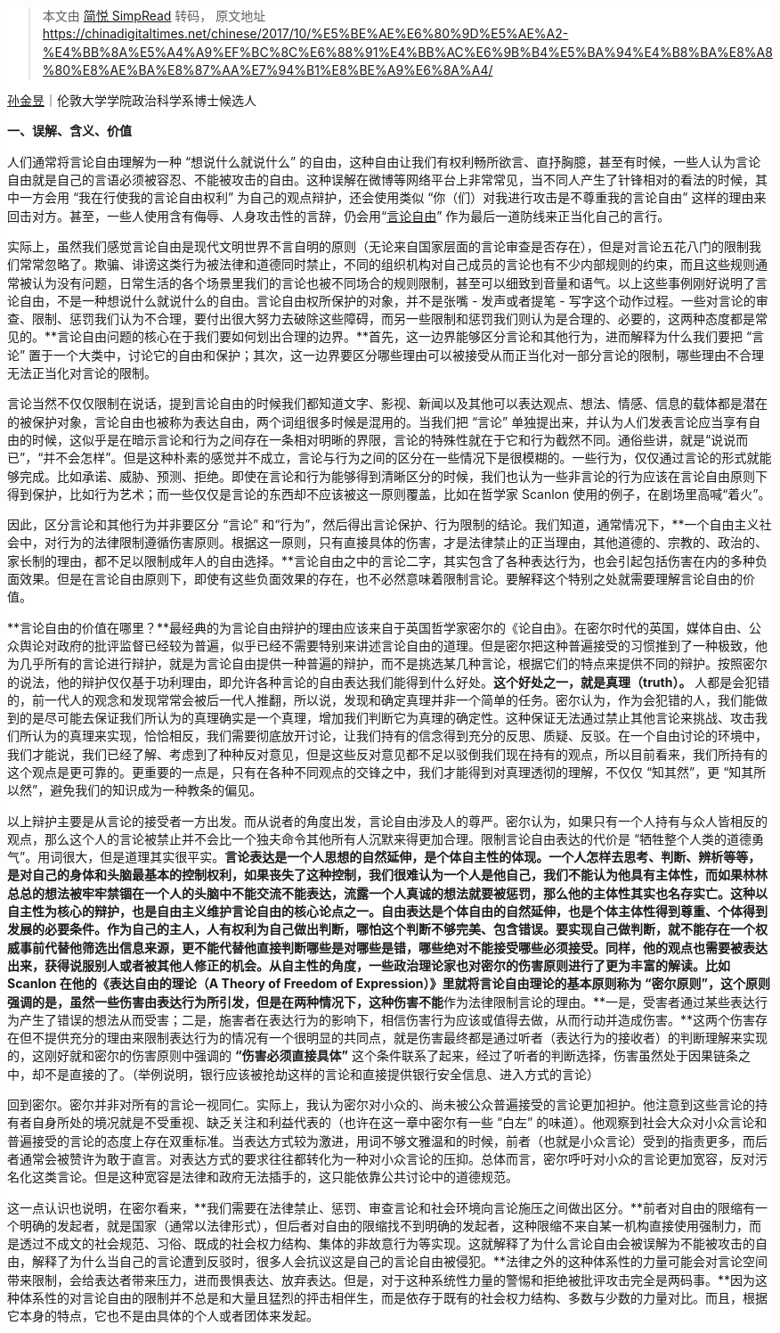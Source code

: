 > 本文由 [简悦 SimpRead](http://ksria.com/simpread/) 转码， 原文地址 https://chinadigitaltimes.net/chinese/2017/10/%E5%BE%AE%E6%80%9D%E5%AE%A2-%E4%BB%8A%E5%A4%A9%EF%BC%8C%E6%88%91%E4%BB%AC%E6%9B%B4%E5%BA%94%E4%B8%BA%E8%A8%80%E8%AE%BA%E8%87%AA%E7%94%B1%E8%BE%A9%E6%8A%A4/

[孙金昱](https://chinadigitaltimes.net/chinese/tag/%e5%ad%99%e9%87%91%e6%98%b1/ "Posts tagged with 孙金昱")｜伦敦大学学院政治科学系博士候选人

**一、误解、含义、价值**

人们通常将言论自由理解为一种 “想说什么就说什么” 的自由，这种自由让我们有权利畅所欲言、直抒胸臆，甚至有时候，一些人认为言论自由就是自己的言语必须被容忍、不能被攻击的自由。这种误解在微博等网络平台上非常常见，当不同人产生了针锋相对的看法的时候，其中一方会用 “我在行使我的言论自由权利” 为自己的观点辩护，还会使用类似 “你（们）对我进行攻击是不尊重我的言论自由” 这样的理由来回击对方。甚至，一些人使用含有侮辱、人身攻击性的言辞，仍会用“[言论自由](https://chinadigitaltimes.net/chinese/tag/%e8%a8%80%e8%ae%ba%e8%87%aa%e7%94%b1/ "Posts tagged with 言论自由")” 作为最后一道防线来正当化自己的言行。

实际上，虽然我们感觉言论自由是现代文明世界不言自明的原则（无论来自国家层面的言论审查是否存在），但是对言论五花八门的限制我们常常忽略了。欺骗、诽谤这类行为被法律和道德同时禁止，不同的组织机构对自己成员的言论也有不少内部规则的约束，而且这些规则通常被认为没有问题，日常生活的各个场景里我们的言论也被不同场合的规则限制，甚至可以细致到音量和语气。以上这些事例刚好说明了言论自由，不是一种想说什么就说什么的自由。言论自由权所保护的对象，并不是张嘴 - 发声或者提笔 - 写字这个动作过程。一些对言论的审查、限制、惩罚我们认为不合理，要付出很大努力去破除这些障碍，而另一些限制和惩罚我们则认为是合理的、必要的，这两种态度都是常见的。**言论自由问题的核心在于我们要如何划出合理的边界。**首先，这一边界能够区分言论和其他行为，进而解释为什么我们要把 “言论” 置于一个大类中，讨论它的自由和保护；其次，这一边界要区分哪些理由可以被接受从而正当化对一部分言论的限制，哪些理由不合理无法正当化对言论的限制。

言论当然不仅仅限制在说话，提到言论自由的时候我们都知道文字、影视、新闻以及其他可以表达观点、想法、情感、信息的载体都是潜在的被保护对象，言论自由也被称为表达自由，两个词组很多时候是混用的。当我们把 “言论” 单独提出来，并认为人们发表言论应当享有自由的时候，这似乎是在暗示言论和行为之间存在一条相对明晰的界限，言论的特殊性就在于它和行为截然不同。通俗些讲，就是“说说而已”，“并不会怎样”。但是这种朴素的感觉并不成立，言论与行为之间的区分在一些情况下是很模糊的。一些行为，仅仅通过言论的形式就能够完成。比如承诺、威胁、预测、拒绝。即使在言论和行为能够得到清晰区分的时候，我们也认为一些非言论的行为应该在言论自由原则下得到保护，比如行为艺术；而一些仅仅是言论的东西却不应该被这一原则覆盖，比如在哲学家 Scanlon 使用的例子，在剧场里高喊“着火”。

因此，区分言论和其他行为并非要区分 “言论” 和“行为”，然后得出言论保护、行为限制的结论。我们知道，通常情况下，**一个自由主义社会中，对行为的法律限制遵循伤害原则。根据这一原则，只有直接具体的伤害，才是法律禁止的正当理由，其他道德的、宗教的、政治的、家长制的理由，都不足以限制成年人的自由选择。**言论自由之中的言论二字，其实包含了各种表达行为，也会引起包括伤害在内的多种负面效果。但是在言论自由原则下，即使有这些负面效果的存在，也不必然意味着限制言论。要解释这个特别之处就需要理解言论自由的价值。

**言论自由的价值在哪里？**最经典的为言论自由辩护的理由应该来自于英国哲学家密尔的《论自由》。在密尔时代的英国，媒体自由、公众舆论对政府的批评监督已经较为普遍，似乎已经不需要特别来讲述言论自由的道理。但是密尔把这种普遍接受的习惯推到了一种极致，他为几乎所有的言论进行辩护，就是为言论自由提供一种普遍的辩护，而不是挑选某几种言论，根据它们的特点来提供不同的辩护。按照密尔的说法，他的辩护仅仅基于功利理由，即允许各种言论的自由表达我们能得到什么好处。**这个好处之一，就是真理（truth）。** 人都是会犯错的，前一代人的观念和发现常常会被后一代人推翻，所以说，发现和确定真理并非一个简单的任务。密尔认为，作为会犯错的人，我们能做到的是尽可能去保证我们所认为的真理确实是一个真理，增加我们判断它为真理的确定性。这种保证无法通过禁止其他言论来挑战、攻击我们所认为的真理来实现，恰恰相反，我们需要彻底放开讨论，让我们持有的信念得到充分的反思、质疑、反驳。在一个自由讨论的环境中，我们才能说，我们已经了解、考虑到了种种反对意见，但是这些反对意见都不足以驳倒我们现在持有的观点，所以目前看来，我们所持有的这个观点是更可靠的。更重要的一点是，只有在各种不同观点的交锋之中，我们才能得到对真理透彻的理解，不仅仅 “知其然”，更 “知其所以然”，避免我们的知识成为一种教条的偏见。

以上辩护主要是从言论的接受者一方出发。而从说者的角度出发，言论自由涉及人的尊严。密尔认为，如果只有一个人持有与众人皆相反的观点，那么这个人的言论被禁止并不会比一个独夫命令其他所有人沉默来得更加合理。限制言论自由表达的代价是 “牺牲整个人类的道德勇气”。用词很大，但是道理其实很平实。**言论表达是一个人思想的自然延伸，是个体自主性的体现。**一个人怎样去思考、判断、辨析等等，是对自己的身体和头脑最基本的控制权利，如果丧失了这种控制，我们很难认为一个人是他自己，我们不能认为他具有主体性，而如果林林总总的想法被牢牢禁锢在一个人的头脑中不能交流不能表达，流露一个人真诚的想法就要被惩罚，那么他的主体性其实也名存实亡。这种以自主性为核心的辩护，也是自由主义维护言论自由的核心论点之一。自由表达是个体自由的自然延伸，也是个体主体性得到尊重、个体得到发展的必要条件。作为自己的主人，人有权利为自己做出判断，哪怕这个判断不够完美、包含错误。要实现自己做判断，就不能存在一个权威事前代替他筛选出信息来源，更不能代替他直接判断哪些是对哪些是错，哪些绝对不能接受哪些必须接受。同样，他的观点也需要被表达出来，获得说服别人或者被其他人修正的机会。从自主性的角度，一些政治理论家也对密尔的伤害原则进行了更为丰富的解读。比如 Scanlon 在他的《表达自由的理论（A Theory of Freedom of Expression）》里就将言论自由理论的基本原则称为 “密尔原则”，这个原则强调的是，虽然一些伤害由表达行为所引发，但是在两种情况下，这种伤害**不能**作为法律限制言论的理由。**一是，受害者通过某些表达行为产生了错误的想法从而受害；二是，施害者在表达行为的影响下，相信伤害行为应该或值得去做，从而行动并造成伤害。**这两个伤害存在但不提供充分的理由来限制表达行为的情况有一个很明显的共同点，就是伤害最终都是通过听者（表达行为的接收者）的判断理解来实现的，这刚好就和密尔的伤害原则中强调的 **“伤害必须直接具体”** 这个条件联系了起来，经过了听者的判断选择，伤害虽然处于因果链条之中，却不是直接的了。（举例说明，银行应该被抢劫这样的言论和直接提供银行安全信息、进入方式的言论）

回到密尔。密尔并非对所有的言论一视同仁。实际上，我认为密尔对小众的、尚未被公众普遍接受的言论更加袒护。他注意到这些言论的持有者自身所处的境况就是不受重视、缺乏关注和利益代表的（也许在这一章中密尔有一些 “白左” 的味道）。他观察到社会大众对小众言论和普遍接受的言论的态度上存在双重标准。当表达方式较为激进，用词不够文雅温和的时候，前者（也就是小众言论）受到的指责更多，而后者通常会被赞许为敢于直言。对表达方式的要求往往都转化为一种对小众言论的压抑。总体而言，密尔呼吁对小众的言论更加宽容，反对污名化这类言论。但是这种宽容是法律和政府无法插手的，这只能依靠公共讨论中的道德规范。

这一点认识也说明，在密尔看来，**我们需要在法律禁止、惩罚、审查言论和社会环境向言论施压之间做出区分。**前者对自由的限缩有一个明确的发起者，就是国家（通常以法律形式），但后者对自由的限缩找不到明确的发起者，这种限缩不来自某一机构直接使用强制力，而是透过不成文的社会规范、习俗、既成的社会权力结构、集体的非故意行为等实现。这就解释了为什么言论自由会被误解为不能被攻击的自由，解释了为什么当自己的言论遭到反驳时，很多人会抗议这是自己的言论自由被侵犯。**法律之外的这种体系性的力量可能会对言论空间带来限制，会给表达者带来压力，进而畏惧表达、放弃表达。但是，对于这种系统性力量的警惕和拒绝被批评攻击完全是两码事。**因为这种体系性的对言论自由的限制并不总是和大量且猛烈的抨击相伴生，而是依存于既有的社会权力结构、多数与少数的力量对比。而且，根据它本身的特点，它也不是由具体的个人或者团体来发起。

